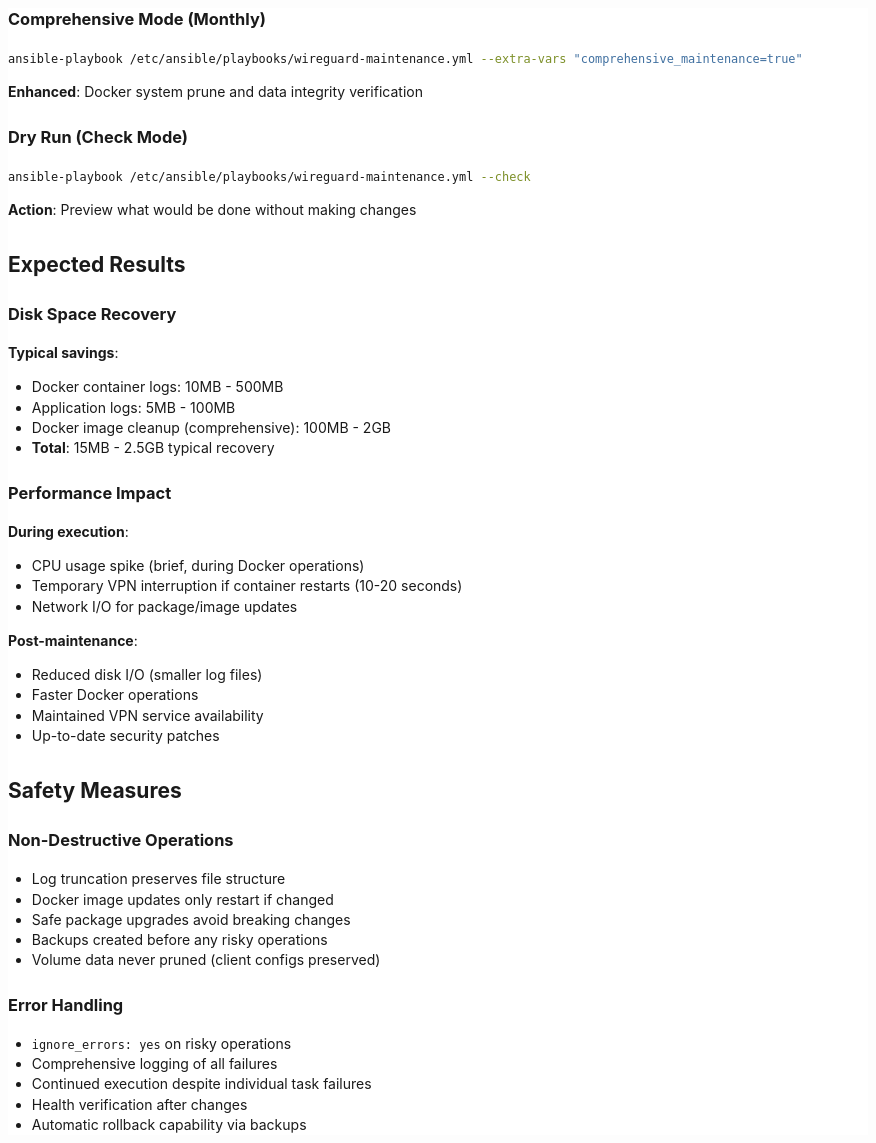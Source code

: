 ### Comprehensive Mode (Monthly)
```bash
ansible-playbook /etc/ansible/playbooks/wireguard-maintenance.yml --extra-vars "comprehensive_maintenance=true"
```
**Enhanced**: Docker system prune and data integrity verification

### Dry Run (Check Mode)
```bash
ansible-playbook /etc/ansible/playbooks/wireguard-maintenance.yml --check
```
**Action**: Preview what would be done without making changes

## Expected Results

### Disk Space Recovery
**Typical savings**:
- Docker container logs: 10MB - 500MB
- Application logs: 5MB - 100MB
- Docker image cleanup (comprehensive): 100MB - 2GB
- **Total**: 15MB - 2.5GB typical recovery

### Performance Impact
**During execution**:
- CPU usage spike (brief, during Docker operations)
- Temporary VPN interruption if container restarts (10-20 seconds)
- Network I/O for package/image updates

**Post-maintenance**:
- Reduced disk I/O (smaller log files)
- Faster Docker operations
- Maintained VPN service availability
- Up-to-date security patches

## Safety Measures

### Non-Destructive Operations
- Log truncation preserves file structure
- Docker image updates only restart if changed
- Safe package upgrades avoid breaking changes
- Backups created before any risky operations
- Volume data never pruned (client configs preserved)

### Error Handling
- `ignore_errors: yes` on risky operations
- Comprehensive logging of all failures
- Continued execution despite individual task failures
- Health verification after changes
- Automatic rollback capability via backups
